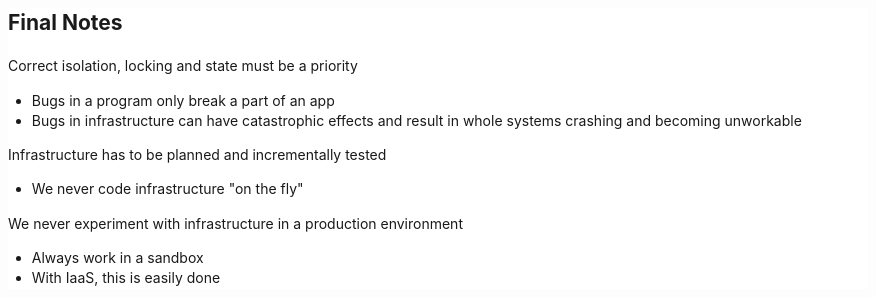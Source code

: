 
## Final Notes

Correct isolation, locking and state must be a priority
- Bugs in a program only break a part of an app
- Bugs in infrastructure can have catastrophic effects and result in whole systems crashing and becoming unworkable

Infrastructure has to be planned and incrementally tested
- We never code infrastructure "on the fly"

We never experiment with infrastructure in a production environment
- Always work in a sandbox
- With IaaS, this is easily done


